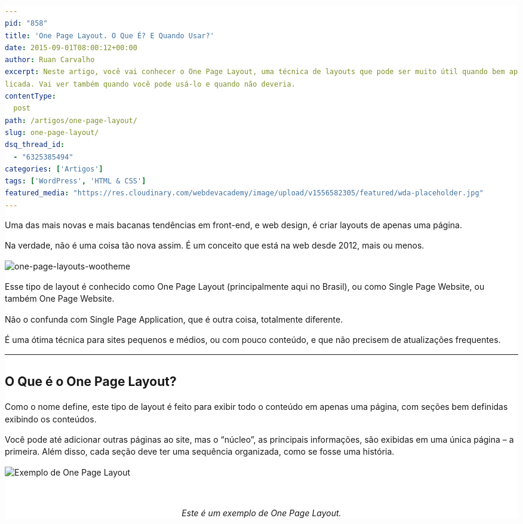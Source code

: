 ```yaml
---
pid: "858"
title: 'One Page Layout. O Que É? E Quando Usar?'
date: 2015-09-01T08:00:12+00:00
author: Ruan Carvalho
excerpt: Neste artigo, você vai conhecer o One Page Layout, uma técnica de layouts que pode ser muito útil quando bem aplicada. Vai ver também quando você pode usá-lo e quando não deveria.
contentType:
  post
path: /artigos/one-page-layout/
slug: one-page-layout/
dsq_thread_id:
  - "6325385494"
categories: ['Artigos']
tags: ['WordPress', 'HTML & CSS']
featured_media: "https://res.cloudinary.com/webdevacademy/image/upload/v1556582305/featured/wda-placeholder.jpg"
---
```

Uma das mais novas e mais bacanas tendências em front-end, e web design, é criar layouts de apenas uma página.

Na verdade, não é uma coisa tão nova assim. É um conceito que está na web desde 2012, mais ou menos.

<img class="aligncenter size-full wp-image-877" src="http://media.webdevacademy.com.br/2015/09/one-page-layouts-wootheme.jpg" alt="one-page-layouts-wootheme" width="960" height="372" />

Esse tipo de layout é conhecido como One Page Layout (principalmente aqui no Brasil), ou como Single Page Website, ou também One Page Website.

Não o confunda com Single Page Application, que é outra coisa, totalmente diferente.

É uma ótima técnica para sites pequenos e médios, ou com pouco conteúdo, e que não precisem de atualizações frequentes.

* * *

## O Que é o One Page Layout?

Como o nome define, este tipo de layout é feito para exibir todo o conteúdo em apenas uma página, com seções bem definidas exibindo os conteúdos.

Você pode até adicionar outras páginas ao site, mas o “núcleo”, as principais informações, são exibidas em uma única página &#8211; a primeira. Além disso, cada seção deve ter uma sequência organizada, como se fosse uma história.

<img class="aligncenter wp-image-872 size-large" src="http://media.webdevacademy.com.br/2015/09/one-page-layout-overview-244x1024.jpg" alt="Exemplo de One Page Layout" width="244" height="1024" />

&nbsp;

<p style="text-align: center;">
  <em>Este é um exemplo de One Page Layout.</em>
</p>

